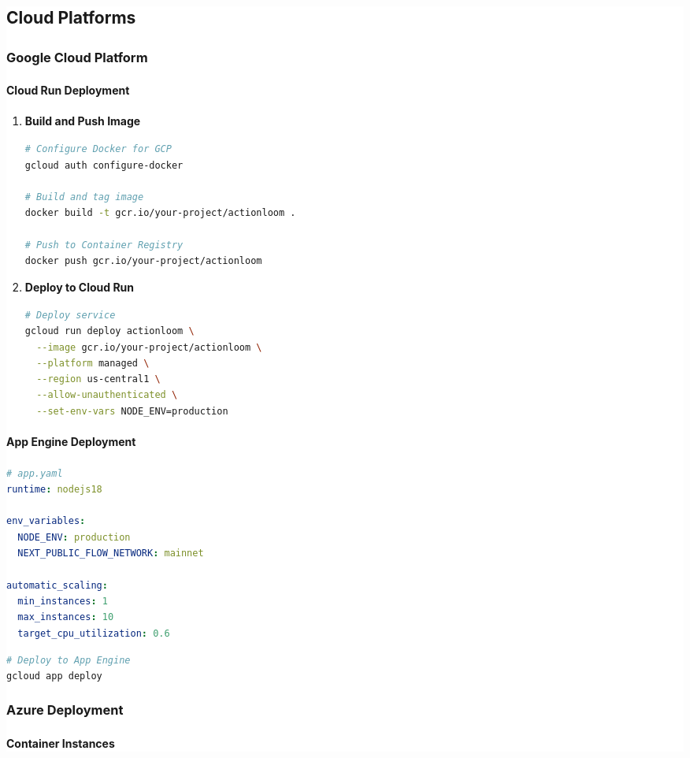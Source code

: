 ## Cloud Platforms

### Google Cloud Platform

#### Cloud Run Deployment

1. **Build and Push Image**
   ```bash
   # Configure Docker for GCP
   gcloud auth configure-docker
   
   # Build and tag image
   docker build -t gcr.io/your-project/actionloom .
   
   # Push to Container Registry
   docker push gcr.io/your-project/actionloom
   ```

2. **Deploy to Cloud Run**
   ```bash
   # Deploy service
   gcloud run deploy actionloom \
     --image gcr.io/your-project/actionloom \
     --platform managed \
     --region us-central1 \
     --allow-unauthenticated \
     --set-env-vars NODE_ENV=production
   ```

#### App Engine Deployment

```yaml
# app.yaml
runtime: nodejs18

env_variables:
  NODE_ENV: production
  NEXT_PUBLIC_FLOW_NETWORK: mainnet

automatic_scaling:
  min_instances: 1
  max_instances: 10
  target_cpu_utilization: 0.6
```

```bash
# Deploy to App Engine
gcloud app deploy
```

### Azure Deployment

#### Container Instances
